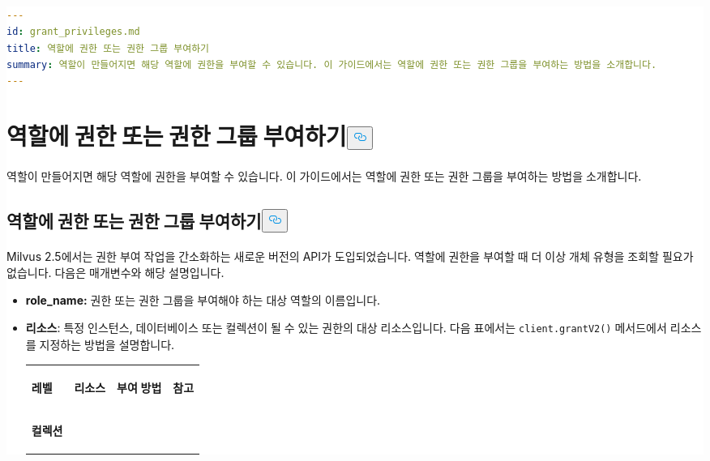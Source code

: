 ```yaml
---
id: grant_privileges.md
title: 역할에 권한 또는 권한 그룹 부여하기
summary: 역할이 만들어지면 해당 역할에 권한을 부여할 수 있습니다. 이 가이드에서는 역할에 권한 또는 권한 그룹을 부여하는 방법을 소개합니다.
---
```

<h1 id="Grant-Privilege-or-Privilege-Group-to-Roles" class="common-anchor-header">역할에 권한 또는 권한 그룹 부여하기<button data-href="#Grant-Privilege-or-Privilege-Group-to-Roles" class="anchor-icon" translate="no">
      <svg translate="no"
        aria-hidden="true"
        focusable="false"
        height="20"
        version="1.1"
        viewBox="0 0 16 16"
        width="16"
      >
        <path
          fill="#0092E4"
          fill-rule="evenodd"
          d="M4 9h1v1H4c-1.5 0-3-1.69-3-3.5S2.55 3 4 3h4c1.45 0 3 1.69 3 3.5 0 1.41-.91 2.72-2 3.25V8.59c.58-.45 1-1.27 1-2.09C10 5.22 8.98 4 8 4H4c-.98 0-2 1.22-2 2.5S3 9 4 9zm9-3h-1v1h1c1 0 2 1.22 2 2.5S13.98 12 13 12H9c-.98 0-2-1.22-2-2.5 0-.83.42-1.64 1-2.09V6.25c-1.09.53-2 1.84-2 3.25C6 11.31 7.55 13 9 13h4c1.45 0 3-1.69 3-3.5S14.5 6 13 6z"
        ></path>
      </svg>
    </button></h1><p>역할이 만들어지면 해당 역할에 권한을 부여할 수 있습니다. 이 가이드에서는 역할에 권한 또는 권한 그룹을 부여하는 방법을 소개합니다.</p>
<h2 id="Grant-a-privilege-or-a-privilege-group-to-a-role" class="common-anchor-header">역할에 권한 또는 권한 그룹 부여하기<button data-href="#Grant-a-privilege-or-a-privilege-group-to-a-role" class="anchor-icon" translate="no">
      <svg translate="no"
        aria-hidden="true"
        focusable="false"
        height="20"
        version="1.1"
        viewBox="0 0 16 16"
        width="16"
      >
        <path
          fill="#0092E4"
          fill-rule="evenodd"
          d="M4 9h1v1H4c-1.5 0-3-1.69-3-3.5S2.55 3 4 3h4c1.45 0 3 1.69 3 3.5 0 1.41-.91 2.72-2 3.25V8.59c.58-.45 1-1.27 1-2.09C10 5.22 8.98 4 8 4H4c-.98 0-2 1.22-2 2.5S3 9 4 9zm9-3h-1v1h1c1 0 2 1.22 2 2.5S13.98 12 13 12H9c-.98 0-2-1.22-2-2.5 0-.83.42-1.64 1-2.09V6.25c-1.09.53-2 1.84-2 3.25C6 11.31 7.55 13 9 13h4c1.45 0 3-1.69 3-3.5S14.5 6 13 6z"
        ></path>
      </svg>
    </button></h2><p>Milvus 2.5에서는 권한 부여 작업을 간소화하는 새로운 버전의 API가 도입되었습니다. 역할에 권한을 부여할 때 더 이상 개체 유형을 조회할 필요가 없습니다. 다음은 매개변수와 해당 설명입니다.</p>
<ul>
<li><p><strong>role_name:</strong> 권한 또는 권한 그룹을 부여해야 하는 대상 역할의 이름입니다.</p></li>
<li><p><strong>리소스</strong>: 특정 인스턴스, 데이터베이스 또는 컬렉션이 될 수 있는 권한의 대상 리소스입니다. 다음 표에서는 <code translate="no">client.grantV2()</code> 메서드에서 리소스를 지정하는 방법을 설명합니다.</p>
<p><table>
<tr>
<th><p><strong>레벨</strong></p></th>
<th><p><strong>리소스</strong></p></th>
<th><p><strong>부여 방법</strong></p></th>
<th><p><strong>참고</strong></p></th>
</tr>
<tr>
<td rowspan="2"><p><strong>컬렉션</strong></p></td>